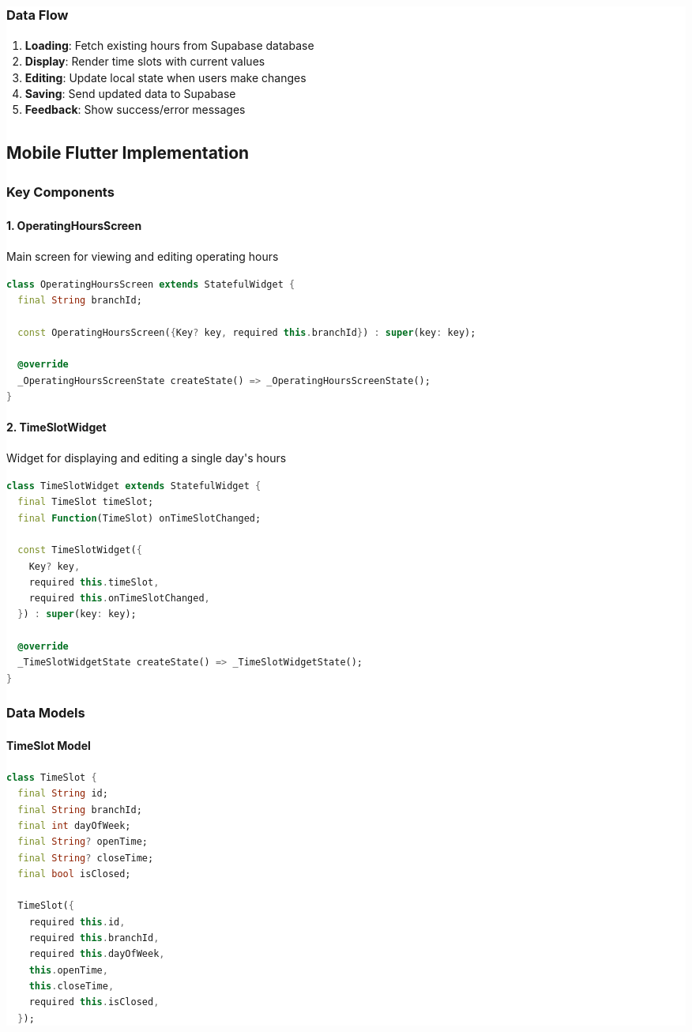### Data Flow
1. **Loading**: Fetch existing hours from Supabase database
2. **Display**: Render time slots with current values
3. **Editing**: Update local state when users make changes
4. **Saving**: Send updated data to Supabase
5. **Feedback**: Show success/error messages

## Mobile Flutter Implementation

### Key Components

#### 1. OperatingHoursScreen
Main screen for viewing and editing operating hours

```dart
class OperatingHoursScreen extends StatefulWidget {
  final String branchId;
  
  const OperatingHoursScreen({Key? key, required this.branchId}) : super(key: key);
  
  @override
  _OperatingHoursScreenState createState() => _OperatingHoursScreenState();
}
```

#### 2. TimeSlotWidget
Widget for displaying and editing a single day's hours

```dart
class TimeSlotWidget extends StatefulWidget {
  final TimeSlot timeSlot;
  final Function(TimeSlot) onTimeSlotChanged;
  
  const TimeSlotWidget({
    Key? key,
    required this.timeSlot,
    required this.onTimeSlotChanged,
  }) : super(key: key);
  
  @override
  _TimeSlotWidgetState createState() => _TimeSlotWidgetState();
}
```

### Data Models

#### TimeSlot Model
```dart
class TimeSlot {
  final String id;
  final String branchId;
  final int dayOfWeek;
  final String? openTime;
  final String? closeTime;
  final bool isClosed;
  
  TimeSlot({
    required this.id,
    required this.branchId,
    required this.dayOfWeek,
    this.openTime,
    this.closeTime,
    required this.isClosed,
  });
```
